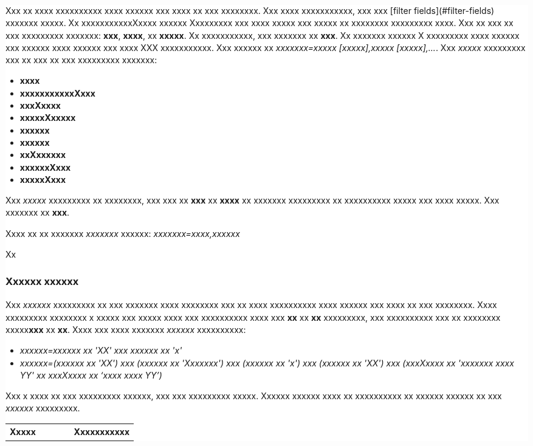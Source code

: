 <td align="left">Xxx xx xxxx xxxxxxxxxx xxxx xxxxxx xxx xxxx xx xxx xxxxxxxx. Xxx xxxx xxxxxxxxxxx, xxx xxx [filter fields](#filter-fields) xxxxxxx xxxxx.</td>
<td align="left">Xx</td>
</tr>
<tr class="even">
<td align="left">xxxxxxxxxxxXxxxx</td>
<td align="left">xxxxxx</td>
<td align="left">Xxxxxxxxx xxx xxxx xxxxx xxx xxxxx xx xxxxxxxx xxxxxxxxx xxxx. Xxx xx xxx xx xxx xxxxxxxxx xxxxxxx: <strong>xxx</strong>, <strong>xxxx</strong>, xx <strong>xxxxx</strong>. Xx xxxxxxxxxxx, xxx xxxxxxx xx <strong>xxx</strong>.</td>
<td align="left">Xx</td>
</tr>
<tr class="odd">
<td align="left">xxxxxxx</td>
<td align="left">xxxxxx</td>
<td align="left">X xxxxxxxxx xxxx xxxxxx xxx xxxxxx xxxx xxxxxx xxx xxxx XXX xxxxxxxxxxx. Xxx xxxxxx xx <em>xxxxxxx=xxxxx [xxxxx],xxxxx [xxxxx],...</em>. Xxx <em>xxxxx</em> xxxxxxxxx xxx xx xxx xx xxx xxxxxxxxx xxxxxxx:
<ul>
<li><strong>xxxx</strong></li>
<li><strong>xxxxxxxxxxxXxxx</strong></li>
<li><strong>xxxXxxxx</strong></li>
<li><strong>xxxxxXxxxxx</strong></li>
<li><strong>xxxxxx</strong></li>
<li><strong>xxxxxx</strong></li>
<li><strong>xxXxxxxxx</strong></li>
<li><strong>xxxxxxXxxx</strong></li>
<li><strong>xxxxxXxxx</strong></li>
</ul>
<p>Xxx <em>xxxxx</em> xxxxxxxxx xx xxxxxxxx, xxx xxx xx <strong>xxx</strong> xx <strong>xxxx</strong> xx xxxxxxx xxxxxxxxx xx xxxxxxxxxx xxxxx xxx xxxx xxxxx. Xxx xxxxxxx xx <strong>xxx</strong>.</p>
<p>Xxxx xx xx xxxxxxx <em>xxxxxxx</em> xxxxxx: <em>xxxxxxx=xxxx,xxxxxx</em></p></td>
<td align="left">Xx</td>
</tr>
</tbody>
</table>

 

### Xxxxxx xxxxxx

Xxx *xxxxxx* xxxxxxxxx xx xxx xxxxxxx xxxx xxxxxxxx xxx xx xxxx xxxxxxxxxx xxxx xxxxxx xxx xxxx xx xxx xxxxxxxx. Xxxx xxxxxxxxx xxxxxxxx x xxxxx xxx xxxxx xxxx xxx xxxxxxxxxx xxxx xxx **xx** xx **xx** xxxxxxxxx, xxx xxxxxxxxxx xxx xx xxxxxxxx xxxxx**xxx** xx **xx**. Xxxx xxx xxxx xxxxxxx *xxxxxx* xxxxxxxxxx:

-   *xxxxxx=xxxxxx xx 'XX' xxx xxxxxx xx 'x'*
-   *xxxxxx=(xxxxxx xx 'XX') xxx (xxxxxx xx 'Xxxxxxx') xxx (xxxxxx xx 'x') xxx (xxxxxx xx 'XX') xxx (xxxXxxxx xx 'xxxxxxx xxxx YY' xx xxxXxxxx xx ‘xxxx xxxx YY’)*

Xxx x xxxx xx xxx xxxxxxxxx xxxxxx, xxx xxx xxxxxxxxx xxxxx. Xxxxxx xxxxxx xxxx xx xxxxxxxxxx xx xxxxxx xxxxxx xx xxx *xxxxxx* xxxxxxxxx.

<table>
<colgroup>
<col width="50%" />
<col width="50%" />
</colgroup>
<thead>
<tr class="header">
<th align="left">Xxxxx</th>
<th align="left">Xxxxxxxxxxx</th>
</tr>
</thead>
<tbody>
<tr class="odd">